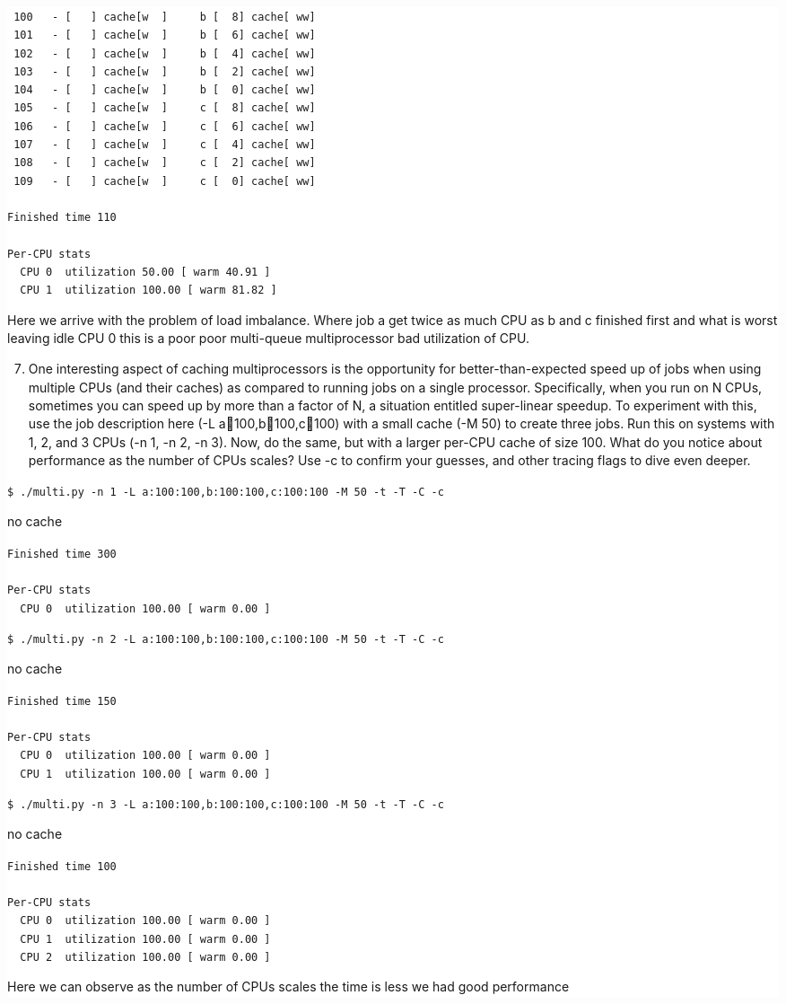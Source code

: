 ```
 100   - [   ] cache[w  ]     b [  8] cache[ ww]     
 101   - [   ] cache[w  ]     b [  6] cache[ ww]     
 102   - [   ] cache[w  ]     b [  4] cache[ ww]     
 103   - [   ] cache[w  ]     b [  2] cache[ ww]     
 104   - [   ] cache[w  ]     b [  0] cache[ ww]     
 105   - [   ] cache[w  ]     c [  8] cache[ ww]     
 106   - [   ] cache[w  ]     c [  6] cache[ ww]     
 107   - [   ] cache[w  ]     c [  4] cache[ ww]     
 108   - [   ] cache[w  ]     c [  2] cache[ ww]     
 109   - [   ] cache[w  ]     c [  0] cache[ ww]     

Finished time 110

Per-CPU stats
  CPU 0  utilization 50.00 [ warm 40.91 ]
  CPU 1  utilization 100.00 [ warm 81.82 ]
```
Here we arrive with the problem of load imbalance. Where job a get twice as much CPU as b and c finished first and what is worst leaving idle CPU 0 this is a poor poor multi-queue multiprocessor bad utilization of CPU.


7. One interesting aspect of caching multiprocessors is the opportunity for better-than-expected speed up of jobs when using multiple CPUs (and their caches) as compared to running jobs on a single processor. Specifically, when you run on N CPUs, sometimes you can speed up by more than a factor of N, a situation entitled super-linear speedup. To experiment with this, use the job description here (-L a:100:100,b:100:100,c:100:100) with a small cache (-M 50) to create three jobs. Run this on systems with 1, 2, and 3 CPUs (-n 1, -n 2, -n 3). Now, do the same, but with a larger per-CPU cache of size 100. What do you notice about performance as the number of CPUs scales? Use -c to confirm your guesses, and other tracing flags to dive even deeper.
```
$ ./multi.py -n 1 -L a:100:100,b:100:100,c:100:100 -M 50 -t -T -C -c
```
no cache
```
Finished time 300

Per-CPU stats
  CPU 0  utilization 100.00 [ warm 0.00 ]
```
```
$ ./multi.py -n 2 -L a:100:100,b:100:100,c:100:100 -M 50 -t -T -C -c
```
no cache
```
Finished time 150

Per-CPU stats
  CPU 0  utilization 100.00 [ warm 0.00 ]
  CPU 1  utilization 100.00 [ warm 0.00 ]
```
```
$ ./multi.py -n 3 -L a:100:100,b:100:100,c:100:100 -M 50 -t -T -C -c
```
no cache
```
Finished time 100

Per-CPU stats
  CPU 0  utilization 100.00 [ warm 0.00 ]
  CPU 1  utilization 100.00 [ warm 0.00 ]
  CPU 2  utilization 100.00 [ warm 0.00 ]
```
Here we can observe as the number of CPUs scales the time is less we had good performance
